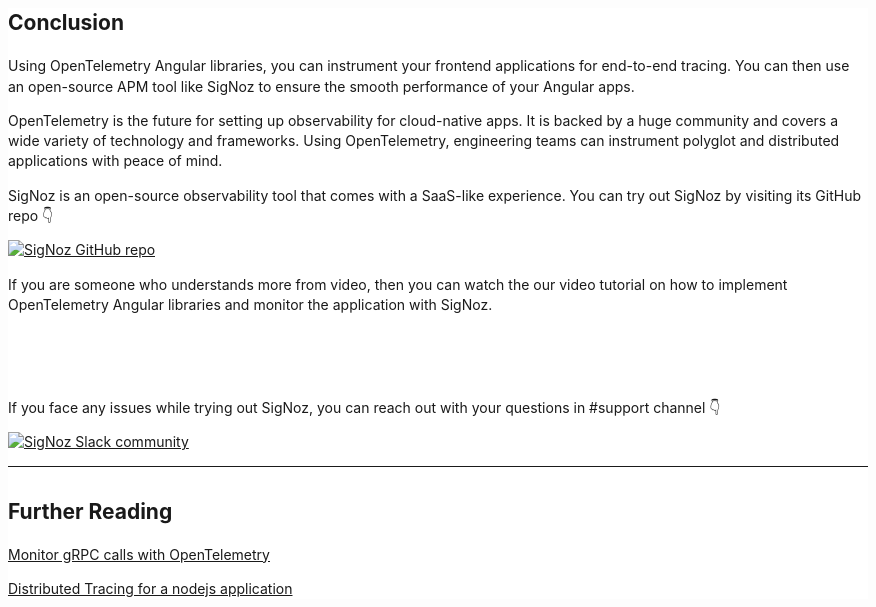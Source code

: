 ## Conclusion

Using OpenTelemetry Angular libraries, you can instrument your frontend applications for end-to-end tracing. You can then use an open-source APM tool like SigNoz to ensure the smooth performance of your Angular apps.

OpenTelemetry is the future for setting up observability for cloud-native apps. It is backed by a huge community and covers a wide variety of technology and frameworks. Using OpenTelemetry, engineering teams can instrument polyglot and distributed applications with peace of mind.

SigNoz is an open-source observability tool that comes with a SaaS-like experience. You can try out SigNoz by visiting its GitHub repo 👇



[![SigNoz GitHub repo](/img/blog/common/signoz_github.webp)](https://github.com/SigNoz/signoz)

If you are someone who understands more from video, then you can watch the our video tutorial on how to implement OpenTelemetry Angular libraries and monitor the application with SigNoz.
<p>&nbsp;</p>

<LiteYoutubeEmbed id="g-I-v1FtMoM" mute={false} />

<p>&nbsp;</p>



If you face any issues while trying out SigNoz, you can reach out with your questions in #support channel 👇



[![SigNoz Slack community](/img/blog/common/join_slack_cta.webp)](https://signoz.io/slack)

---

## Further Reading

[Monitor gRPC calls with OpenTelemetry](https://signoz.io/blog/opentelemetry-grpc-golang/)

[Distributed Tracing for a nodejs application](https://signoz.io/blog/distributed-tracing-nodejs/)
